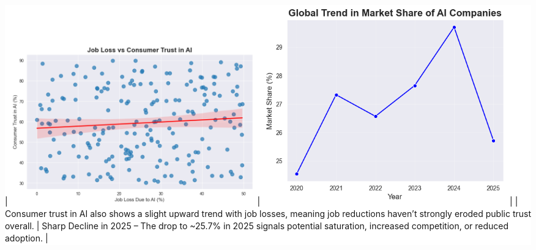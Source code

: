 | <img src="charts/9.png" width="400"> | <img src="charts/10.png" width="400"> |
| Consumer trust in AI also shows a slight upward trend with job losses, meaning job reductions haven’t strongly eroded public trust overall. | Sharp Decline in 2025 – The drop to ~25.7% in 2025 signals potential saturation, increased competition, or reduced adoption. |
